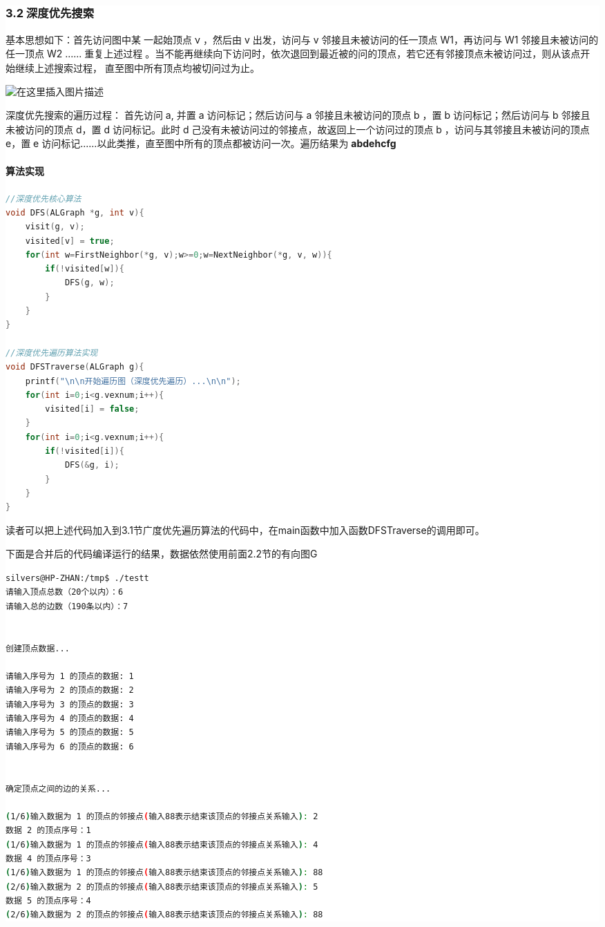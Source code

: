 ### 3.2 深度优先搜索
基本思想如下：首先访问图中某 一起始顶点 ν ，然后由 v 出发，访问与 v 邻接且未被访问的任一顶点 W1，再访问与 W1 邻接且未被访问的任一顶点 W2 ...... 重复上述过程 。当不能再继续向下访问时，依次退回到最近被的问的顶点，若它还有邻接顶点未被访问过，则从该点开始继续上述搜索过程， 直至图中所有顶点均被切问过为止。

![在这里插入图片描述](https://img-blog.csdnimg.cn/20210116142816770.png#pic_center)

深度优先搜索的遍历过程： 首先访问 a, 并置 a 访问标记；然后访问与 a 邻接且未被访问的顶点 b ，置 b 访问标记；然后访问与 b 邻接且未被访问的顶点 d，置 d 访问标记。此时 d 己没有未被访问过的邻接点，故返回上一个访问过的顶点 b ，访问与其邻接且未被访问的顶点 e，置 e 访问标记......以此类推，直至图中所有的顶点都被访问一次。遍历结果为 **abdehcfg**

#### 算法实现
```c
//深度优先核心算法
void DFS(ALGraph *g, int v){
    visit(g, v);
    visited[v] = true;
    for(int w=FirstNeighbor(*g, v);w>=0;w=NextNeighbor(*g, v, w)){
        if(!visited[w]){
            DFS(g, w);
        }
    }
}

//深度优先遍历算法实现
void DFSTraverse(ALGraph g){
    printf("\n\n开始遍历图（深度优先遍历）...\n\n");
    for(int i=0;i<g.vexnum;i++){
        visited[i] = false;
    }
    for(int i=0;i<g.vexnum;i++){
        if(!visited[i]){
            DFS(&g, i);
        }
    }
}
```
读者可以把上述代码加入到3.1节广度优先遍历算法的代码中，在main函数中加入函数DFSTraverse的调用即可。

下面是合并后的代码编译运行的结果，数据依然使用前面2.2节的有向图G

```sh
silvers@HP-ZHAN:/tmp$ ./testt 
请输入顶点总数（20个以内）：6
请输入总的边数（190条以内）：7


创建顶点数据...

请输入序号为 1 的顶点的数据: 1
请输入序号为 2 的顶点的数据: 2
请输入序号为 3 的顶点的数据: 3
请输入序号为 4 的顶点的数据: 4
请输入序号为 5 的顶点的数据: 5
请输入序号为 6 的顶点的数据: 6


确定顶点之间的边的关系...

(1/6)输入数据为 1 的顶点的邻接点(输入88表示结束该顶点的邻接点关系输入): 2
数据 2 的顶点序号：1
(1/6)输入数据为 1 的顶点的邻接点(输入88表示结束该顶点的邻接点关系输入): 4
数据 4 的顶点序号：3
(1/6)输入数据为 1 的顶点的邻接点(输入88表示结束该顶点的邻接点关系输入): 88
(2/6)输入数据为 2 的顶点的邻接点(输入88表示结束该顶点的邻接点关系输入): 5
数据 5 的顶点序号：4
(2/6)输入数据为 2 的顶点的邻接点(输入88表示结束该顶点的邻接点关系输入): 88
```